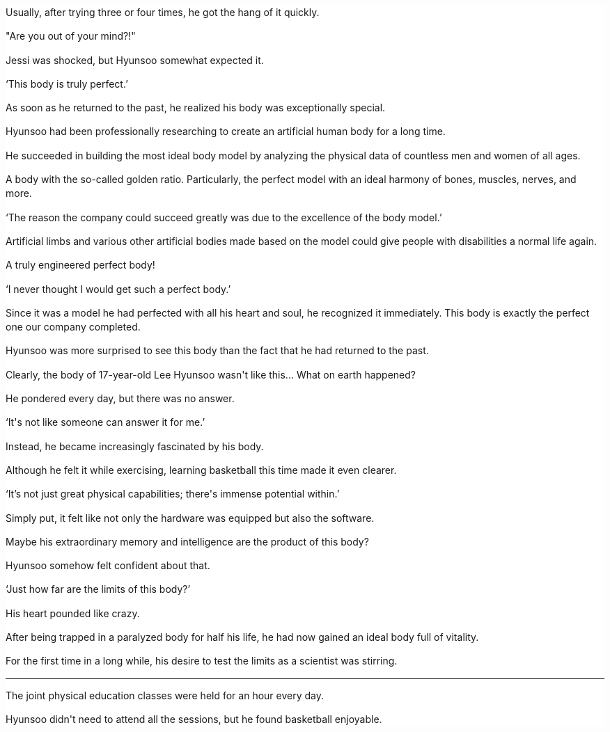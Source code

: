 Usually, after trying three or four times, he got the hang of it quickly.

"Are you out of your mind?!"

Jessi was shocked, but Hyunsoo somewhat expected it.

‘This body is truly perfect.’

As soon as he returned to the past, he realized his body was exceptionally special.

Hyunsoo had been professionally researching to create an artificial human body for a long time.

He succeeded in building the most ideal body model by analyzing the physical data of countless men and women of all ages.

A body with the so-called golden ratio. Particularly, the perfect model with an ideal harmony of bones, muscles, nerves, and more.

‘The reason the company could succeed greatly was due to the excellence of the body model.’

Artificial limbs and various other artificial bodies made based on the model could give people with disabilities a normal life again.

A truly engineered perfect body!

‘I never thought I would get such a perfect body.’

Since it was a model he had perfected with all his heart and soul, he recognized it immediately. This body is exactly the perfect one our company completed.

Hyunsoo was more surprised to see this body than the fact that he had returned to the past.

Clearly, the body of 17-year-old Lee Hyunsoo wasn't like this... What on earth happened?

He pondered every day, but there was no answer.

‘It's not like someone can answer it for me.’

Instead, he became increasingly fascinated by his body.

Although he felt it while exercising, learning basketball this time made it even clearer.

‘It’s not just great physical capabilities; there's immense potential within.’

Simply put, it felt like not only the hardware was equipped but also the software.

Maybe his extraordinary memory and intelligence are the product of this body?

Hyunsoo somehow felt confident about that.

‘Just how far are the limits of this body?’

His heart pounded like crazy.

After being trapped in a paralyzed body for half his life, he had now gained an ideal body full of vitality.

For the first time in a long while, his desire to test the limits as a scientist was stirring.

* * *

The joint physical education classes were held for an hour every day.

Hyunsoo didn't need to attend all the sessions, but he found basketball enjoyable.
